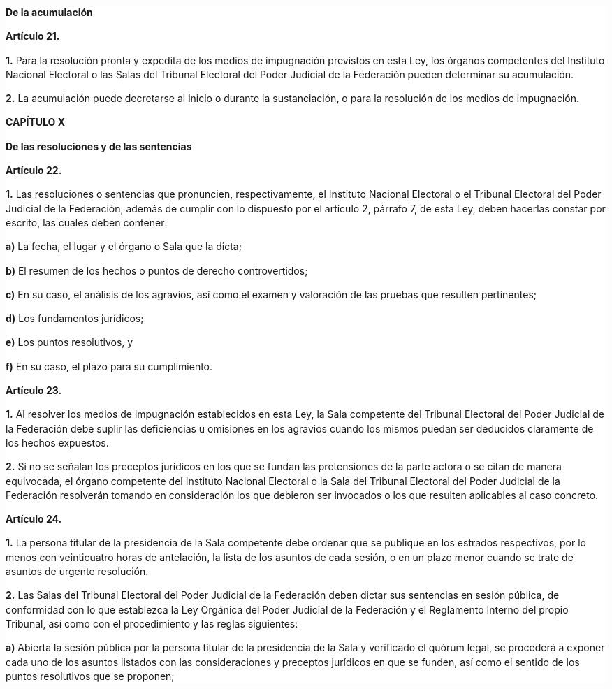**De la acumulación**

**Artículo 21.**

**1.** Para la resolución pronta y expedita de los medios de impugnación previstos en esta Ley, los órganos competentes del Instituto Nacional Electoral o las Salas del Tribunal Electoral del Poder Judicial de la Federación pueden determinar su acumulación.

**2.** La acumulación puede decretarse al inicio o durante la sustanciación, o para la resolución de los medios de impugnación.

**CAPÍTULO X**

**De las resoluciones y de las sentencias**

**Artículo 22.**

**1.** Las resoluciones o sentencias que pronuncien, respectivamente, el Instituto Nacional Electoral o el Tribunal Electoral del Poder Judicial de la Federación, además de cumplir con lo dispuesto por el artículo 2, párrafo 7, de esta Ley, deben hacerlas constar por escrito, las cuales deben contener:

**a)** La fecha, el lugar y el órgano o Sala que la dicta;

**b)** El resumen de los hechos o puntos de derecho controvertidos;

**c)** En su caso, el análisis de los agravios, así como el examen y valoración de las pruebas que resulten pertinentes;

**d)** Los fundamentos jurídicos;

**e)** Los puntos resolutivos, y

**f)** En su caso, el plazo para su cumplimiento.

**Artículo 23.**

**1.** Al resolver los medios de impugnación establecidos en esta Ley, la Sala competente del Tribunal Electoral del Poder Judicial de la Federación debe suplir las deficiencias u omisiones en los agravios cuando los mismos puedan ser deducidos claramente de los hechos expuestos.

**2.** Si no se señalan los preceptos jurídicos en los que se fundan las pretensiones de la parte actora o se citan de manera equivocada, el órgano competente del Instituto Nacional Electoral o la Sala del Tribunal Electoral del Poder Judicial de la Federación resolverán tomando en consideración los que debieron ser invocados o los que resulten aplicables al caso concreto.

**Artículo 24.**

**1.** La persona titular de la presidencia de la Sala competente debe ordenar que se publique en los estrados respectivos, por lo menos con veinticuatro horas de antelación, la lista de los asuntos de cada sesión, o en un plazo menor cuando se trate de asuntos de urgente resolución.

**2.** Las Salas del Tribunal Electoral del Poder Judicial de la Federación deben dictar sus sentencias en sesión pública, de conformidad con lo que establezca la Ley Orgánica del Poder Judicial de la Federación y el Reglamento Interno del propio Tribunal, así como con el procedimiento y las reglas siguientes:

**a)** Abierta la sesión pública por la persona titular de la presidencia de la Sala y verificado el quórum legal, se procederá a exponer cada uno de los asuntos listados con las consideraciones y preceptos jurídicos en que se funden, así como el sentido de los puntos resolutivos que se proponen;

